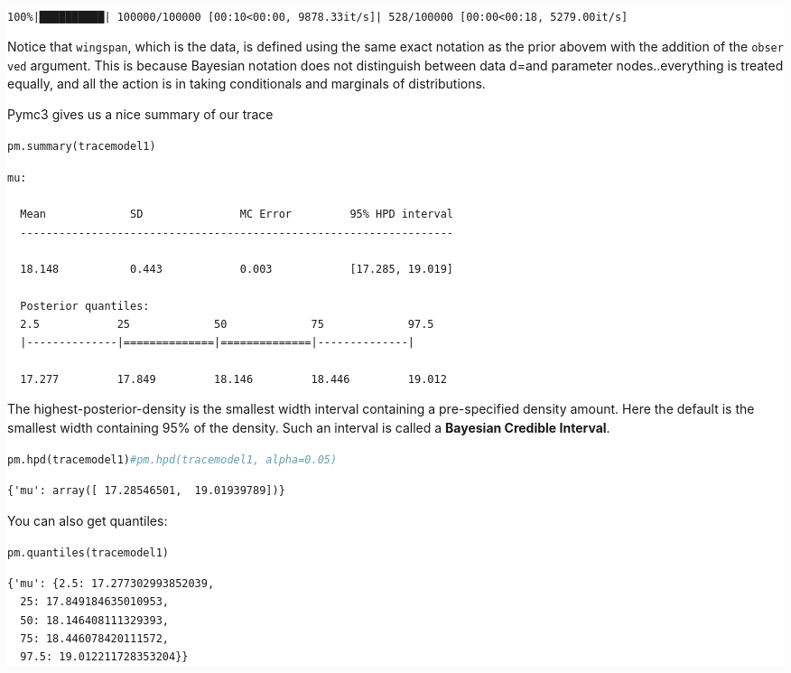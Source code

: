 
    100%|██████████| 100000/100000 [00:10<00:00, 9878.33it/s]| 528/100000 [00:00<00:18, 5279.00it/s]


Notice that `wingspan`, which is the  data, is defined using the same exact notation as the  prior abovem with the addition of the `observed` argument. This is because Bayesian notation does not distinguish between data d=and parameter nodes..everything is treated equally, and all the action is in taking conditionals and marginals of distributions.

Pymc3 gives us a nice summary of our trace



```python
pm.summary(tracemodel1)
```


    
    mu:
    
      Mean             SD               MC Error         95% HPD interval
      -------------------------------------------------------------------
      
      18.148           0.443            0.003            [17.285, 19.019]
    
      Posterior quantiles:
      2.5            25             50             75             97.5
      |--------------|==============|==============|--------------|
      
      17.277         17.849         18.146         18.446         19.012
    


The highest-posterior-density  is the  smallest width interval containing a pre-specified density amount. Here the default is the smallest width containing 95% of the density. Such an interval is called a **Bayesian Credible Interval**.



```python
pm.hpd(tracemodel1)#pm.hpd(tracemodel1, alpha=0.05)
```





    {'mu': array([ 17.28546501,  19.01939789])}



You can also get quantiles:



```python
pm.quantiles(tracemodel1)
```





    {'mu': {2.5: 17.277302993852039,
      25: 17.849184635010953,
      50: 18.146408111329393,
      75: 18.446078420111572,
      97.5: 19.012211728353204}}
